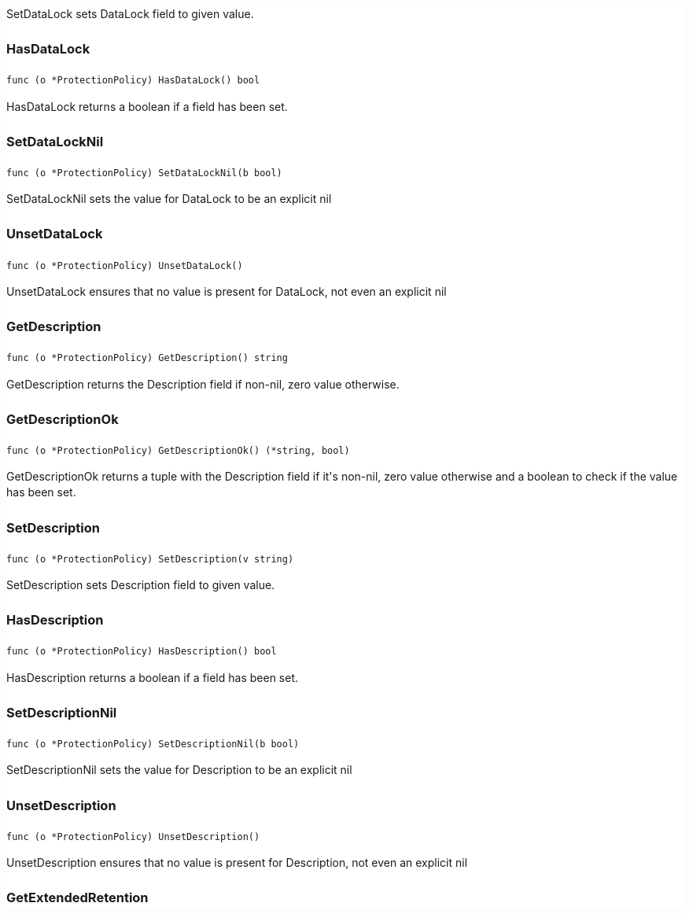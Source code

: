 SetDataLock sets DataLock field to given value.

### HasDataLock

`func (o *ProtectionPolicy) HasDataLock() bool`

HasDataLock returns a boolean if a field has been set.

### SetDataLockNil

`func (o *ProtectionPolicy) SetDataLockNil(b bool)`

 SetDataLockNil sets the value for DataLock to be an explicit nil

### UnsetDataLock
`func (o *ProtectionPolicy) UnsetDataLock()`

UnsetDataLock ensures that no value is present for DataLock, not even an explicit nil
### GetDescription

`func (o *ProtectionPolicy) GetDescription() string`

GetDescription returns the Description field if non-nil, zero value otherwise.

### GetDescriptionOk

`func (o *ProtectionPolicy) GetDescriptionOk() (*string, bool)`

GetDescriptionOk returns a tuple with the Description field if it's non-nil, zero value otherwise
and a boolean to check if the value has been set.

### SetDescription

`func (o *ProtectionPolicy) SetDescription(v string)`

SetDescription sets Description field to given value.

### HasDescription

`func (o *ProtectionPolicy) HasDescription() bool`

HasDescription returns a boolean if a field has been set.

### SetDescriptionNil

`func (o *ProtectionPolicy) SetDescriptionNil(b bool)`

 SetDescriptionNil sets the value for Description to be an explicit nil

### UnsetDescription
`func (o *ProtectionPolicy) UnsetDescription()`

UnsetDescription ensures that no value is present for Description, not even an explicit nil
### GetExtendedRetention
